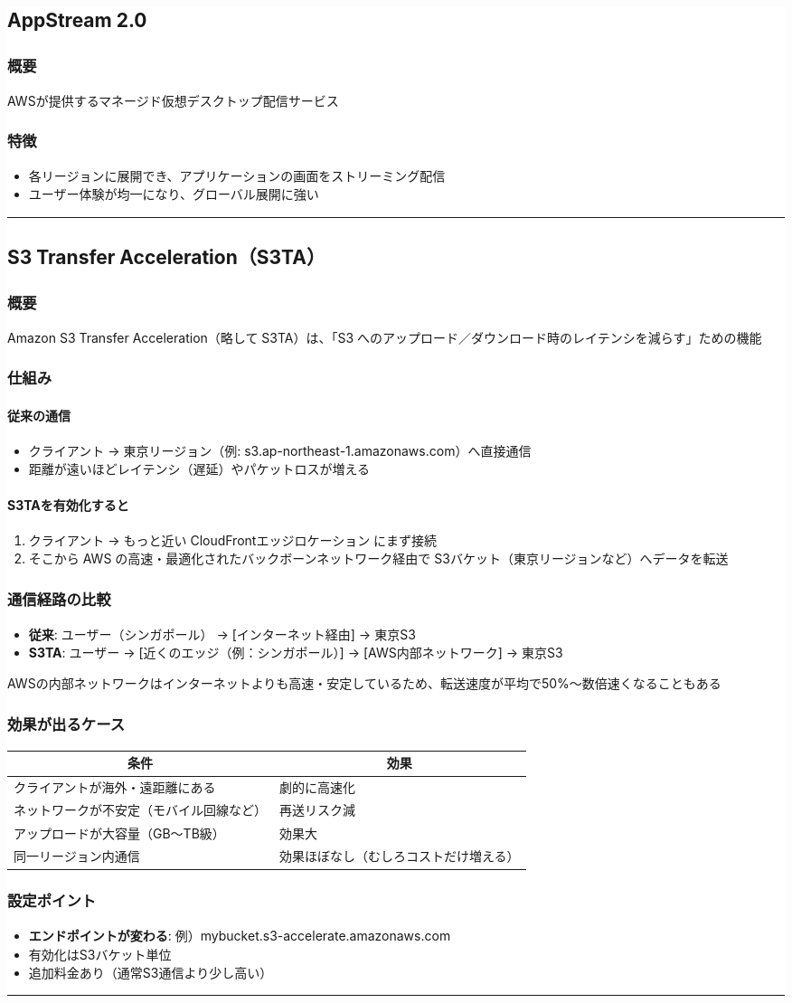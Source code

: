 
## AppStream 2.0

### 概要

AWSが提供するマネージド仮想デスクトップ配信サービス

### 特徴

- 各リージョンに展開でき、アプリケーションの画面をストリーミング配信
- ユーザー体験が均一になり、グローバル展開に強い

---

## S3 Transfer Acceleration（S3TA）

### 概要

Amazon S3 Transfer Acceleration（略して S3TA）は、「S3 へのアップロード／ダウンロード時のレイテンシを減らす」ための機能

### 仕組み

#### 従来の通信
- クライアント → 東京リージョン（例: s3.ap-northeast-1.amazonaws.com）へ直接通信
- 距離が遠いほどレイテンシ（遅延）やパケットロスが増える

#### S3TAを有効化すると
1. クライアント → もっと近い CloudFrontエッジロケーション にまず接続
2. そこから AWS の高速・最適化されたバックボーンネットワーク経由で S3バケット（東京リージョンなど）へデータを転送

### 通信経路の比較

- **従来**: ユーザー（シンガポール） → [インターネット経由] → 東京S3
- **S3TA**: ユーザー → [近くのエッジ（例：シンガポール）] → [AWS内部ネットワーク] → 東京S3

AWSの内部ネットワークはインターネットよりも高速・安定しているため、転送速度が平均で50%〜数倍速くなることもある

### 効果が出るケース

| 条件 | 効果 |
|------|------|
| クライアントが海外・遠距離にある | 劇的に高速化 |
| ネットワークが不安定（モバイル回線など） | 再送リスク減 |
| アップロードが大容量（GB〜TB級） | 効果大 |
| 同一リージョン内通信 | 効果ほぼなし（むしろコストだけ増える） |

### 設定ポイント

- **エンドポイントが変わる**: 例）mybucket.s3-accelerate.amazonaws.com
- 有効化はS3バケット単位
- 追加料金あり（通常S3通信より少し高い）

---